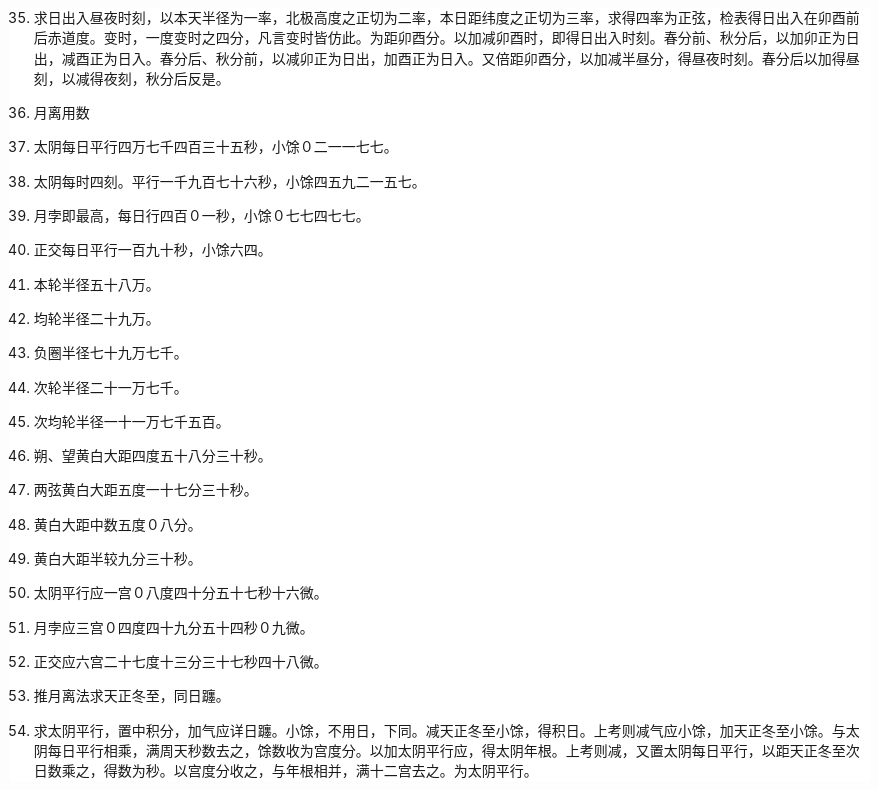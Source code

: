 35. <span id="志二十三_时宪四-35"></span>
求日出入昼夜时刻，以本天半径为一率，北极高度之正切为二率，本日距纬度之正切为三率，求得四率为正弦，检表得日出入在卯酉前后赤道度。变时，一度变时之四分，凡言变时皆仿此。为距卯酉分。以加减卯酉时，即得日出入时刻。春分前、秋分后，以加卯正为日出，减酉正为日入。春分后、秋分前，以减卯正为日出，加酉正为日入。又倍距卯酉分，以加减半昼分，得昼夜时刻。春分后以加得昼刻，以减得夜刻，秋分后反是。

36. <span id="志二十三_时宪四-36"></span>
月离用数

37. <span id="志二十三_时宪四-37"></span>
太阴每日平行四万七千四百三十五秒，小馀０二一一七七。

38. <span id="志二十三_时宪四-38"></span>
太阴每时四刻。平行一千九百七十六秒，小馀四五九二一五七。

39. <span id="志二十三_时宪四-39"></span>
月孛即最高，每日行四百０一秒，小馀０七七四七七。

40. <span id="志二十三_时宪四-40"></span>
正交每日平行一百九十秒，小馀六四。

41. <span id="志二十三_时宪四-41"></span>
本轮半径五十八万。

42. <span id="志二十三_时宪四-42"></span>
均轮半径二十九万。

43. <span id="志二十三_时宪四-43"></span>
负圈半径七十九万七千。

44. <span id="志二十三_时宪四-44"></span>
次轮半径二十一万七千。

45. <span id="志二十三_时宪四-45"></span>
次均轮半径一十一万七千五百。

46. <span id="志二十三_时宪四-46"></span>
朔、望黄白大距四度五十八分三十秒。

47. <span id="志二十三_时宪四-47"></span>
两弦黄白大距五度一十七分三十秒。

48. <span id="志二十三_时宪四-48"></span>
黄白大距中数五度０八分。

49. <span id="志二十三_时宪四-49"></span>
黄白大距半较九分三十秒。

50. <span id="志二十三_时宪四-50"></span>
太阴平行应一宫０八度四十分五十七秒十六微。

51. <span id="志二十三_时宪四-51"></span>
月孛应三宫０四度四十九分五十四秒０九微。

52. <span id="志二十三_时宪四-52"></span>
正交应六宫二十七度十三分三十七秒四十八微。

53. <span id="志二十三_时宪四-53"></span>
推月离法求天正冬至，同日躔。

54. <span id="志二十三_时宪四-54"></span>
求太阴平行，置中积分，加气应详日躔。小馀，不用日，下同。减天正冬至小馀，得积日。上考则减气应小馀，加天正冬至小馀。与太阴每日平行相乘，满周天秒数去之，馀数收为宫度分。以加太阴平行应，得太阴年根。上考则减，又置太阴每日平行，以距天正冬至次日数乘之，得数为秒。以宫度分收之，与年根相并，满十二宫去之。为太阴平行。
